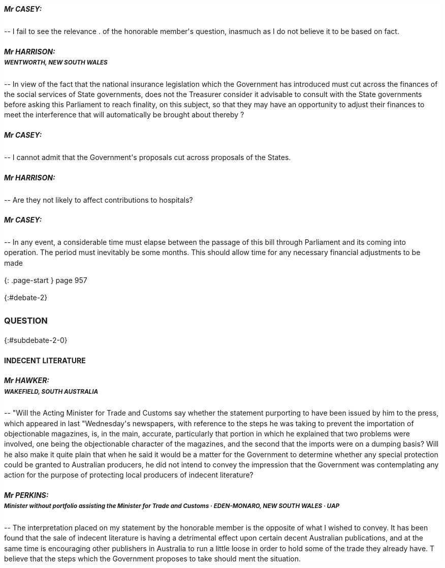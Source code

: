 ##### Mr CASEY:

-- I fail to see the relevance . of the honorable member's question, inasmuch as I do not believe it to be based on fact. 

##### Mr HARRISON:<br><small class="text-muted">WENTWORTH, NEW SOUTH WALES</small>

-- In view of the fact that the national insurance legislation which the Government has introduced must cut across the finances of the social services of State governments, does not the Treasurer consider it advisable to consult with the State governments before asking this Parliament to reach finality, on this subject, so that they may have an opportunity to adjust their finances to meet the interference that will automatically be brought about thereby ? 

##### Mr CASEY:

-- I cannot admit that the Government's proposals cut across proposals of the States. 

##### Mr HARRISON:

--  Are they not likely to affect contributions to hospitals? 

##### Mr CASEY:

-- In any event, a considerable time must elapse between the passage of this bill through Parliament and its coming into operation. The period must inevitably be some months. This should allow time for any necessary financial adjustments to be made 

{: .page-start }
page 957

{:#debate-2}
### QUESTION

{:#subdebate-2-0}
#### INDECENT LITERATURE

##### Mr HAWKER:<br><small class="text-muted">WAKEFIELD, SOUTH AUSTRALIA</small>

-- "Will the Acting Minister for Trade and Customs say whether the statement purporting to have been issued by him to the press, which appeared in last "Wednesday's newspapers, with reference to the steps he was taking to prevent the importation of objectionable magazines, is, in the main, accurate, particularly that portion in which he explained that two problems were involved, one being the objectionable character of the magazines, and the second that the imports were on a dumping basis? Will he also make it quite plain that when he said it would be a matter for the Government to determine whether any special protection could be granted to Australian producers, he did not intend to convey the impression that the Government was contemplating any action for the purpose of protecting local producers of indecent literature? 

##### Mr PERKINS:<br><small class="text-muted">Minister without portfolio assisting the Minister for Trade and Customs &middot; EDEN-MONARO, NEW SOUTH WALES &middot; UAP</small>

-- The interpretation placed on my statement by the honorable member is the opposite of what I wished to convey. It has been found that the sale of indecent literature is having a detrimental effect upon certain decent Australian publications, and at the same time is encouraging other publishers in Australia to run a little loose in order to hold some of the trade they already have. T believe that the steps which the Government proposes to take should ment the situation. 
